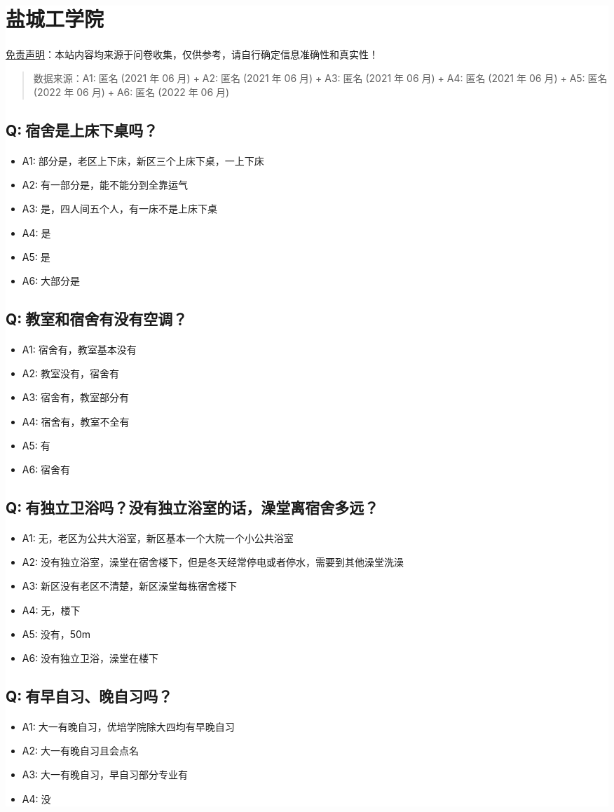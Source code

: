 # 盐城工学院

[免责声明](https://colleges.chat/#_3)：本站内容均来源于问卷收集，仅供参考，请自行确定信息准确性和真实性！

> 数据来源：A1: 匿名 (2021 年 06 月) + A2: 匿名 (2021 年 06 月) + A3: 匿名 (2021 年 06 月) + A4: 匿名 (2021 年 06 月) + A5: 匿名 (2022 年 06 月) + A6: 匿名 (2022 年 06 月)

## Q: 宿舍是上床下桌吗？

- A1: 部分是，老区上下床，新区三个上床下桌，一上下床

- A2: 有一部分是，能不能分到全靠运气

- A3: 是，四人间五个人，有一床不是上床下桌

- A4: 是

- A5: 是

- A6: 大部分是

## Q: 教室和宿舍有没有空调？

- A1: 宿舍有，教室基本没有

- A2: 教室没有，宿舍有

- A3: 宿舍有，教室部分有

- A4: 宿舍有，教室不全有

- A5: 有

- A6: 宿舍有

## Q: 有独立卫浴吗？没有独立浴室的话，澡堂离宿舍多远？

- A1: 无，老区为公共大浴室，新区基本一个大院一个小公共浴室

- A2: 没有独立浴室，澡堂在宿舍楼下，但是冬天经常停电或者停水，需要到其他澡堂洗澡

- A3: 新区没有老区不清楚，新区澡堂每栋宿舍楼下

- A4: 无，楼下

- A5: 没有，50m

- A6: 没有独立卫浴，澡堂在楼下

## Q: 有早自习、晚自习吗？

- A1: 大一有晚自习，优培学院除大四均有早晚自习

- A2: 大一有晚自习且会点名

- A3: 大一有晚自习，早自习部分专业有

- A4: 没
